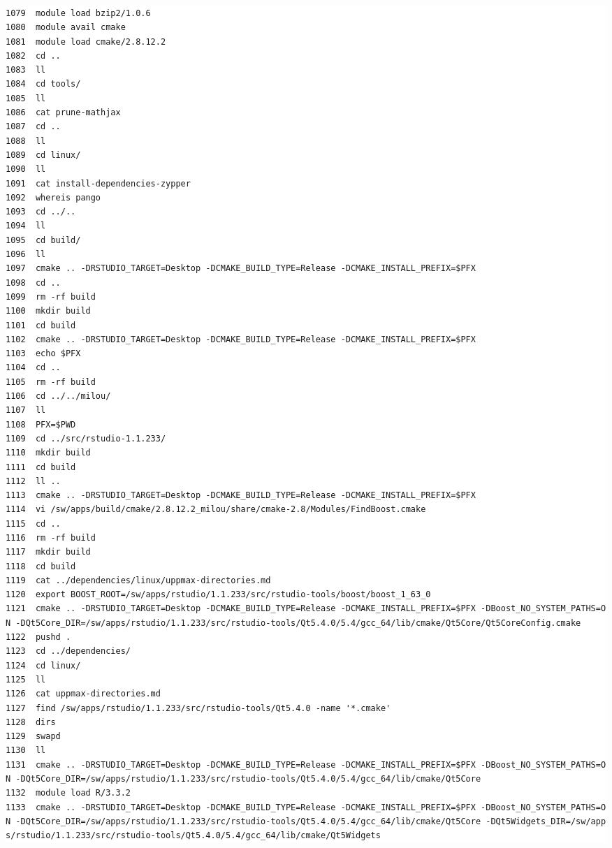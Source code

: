     1079  module load bzip2/1.0.6
    1080  module avail cmake
    1081  module load cmake/2.8.12.2
    1082  cd ..
    1083  ll
    1084  cd tools/
    1085  ll
    1086  cat prune-mathjax 
    1087  cd ..
    1088  ll
    1089  cd linux/
    1090  ll
    1091  cat install-dependencies-zypper 
    1092  whereis pango
    1093  cd ../..
    1094  ll
    1095  cd build/
    1096  ll
    1097  cmake .. -DRSTUDIO_TARGET=Desktop -DCMAKE_BUILD_TYPE=Release -DCMAKE_INSTALL_PREFIX=$PFX
    1098  cd ..
    1099  rm -rf build
    1100  mkdir build
    1101  cd build
    1102  cmake .. -DRSTUDIO_TARGET=Desktop -DCMAKE_BUILD_TYPE=Release -DCMAKE_INSTALL_PREFIX=$PFX
    1103  echo $PFX
    1104  cd ..
    1105  rm -rf build
    1106  cd ../../milou/
    1107  ll
    1108  PFX=$PWD
    1109  cd ../src/rstudio-1.1.233/
    1110  mkdir build
    1111  cd build
    1112  ll ..
    1113  cmake .. -DRSTUDIO_TARGET=Desktop -DCMAKE_BUILD_TYPE=Release -DCMAKE_INSTALL_PREFIX=$PFX
    1114  vi /sw/apps/build/cmake/2.8.12.2_milou/share/cmake-2.8/Modules/FindBoost.cmake
    1115  cd ..
    1116  rm -rf build
    1117  mkdir build
    1118  cd build
    1119  cat ../dependencies/linux/uppmax-directories.md 
    1120  export BOOST_ROOT=/sw/apps/rstudio/1.1.233/src/rstudio-tools/boost/boost_1_63_0
    1121  cmake .. -DRSTUDIO_TARGET=Desktop -DCMAKE_BUILD_TYPE=Release -DCMAKE_INSTALL_PREFIX=$PFX -DBoost_NO_SYSTEM_PATHS=ON -DQt5Core_DIR=/sw/apps/rstudio/1.1.233/src/rstudio-tools/Qt5.4.0/5.4/gcc_64/lib/cmake/Qt5Core/Qt5CoreConfig.cmake
    1122  pushd .
    1123  cd ../dependencies/
    1124  cd linux/
    1125  ll
    1126  cat uppmax-directories.md 
    1127  find /sw/apps/rstudio/1.1.233/src/rstudio-tools/Qt5.4.0 -name '*.cmake'
    1128  dirs
    1129  swapd
    1130  ll
    1131  cmake .. -DRSTUDIO_TARGET=Desktop -DCMAKE_BUILD_TYPE=Release -DCMAKE_INSTALL_PREFIX=$PFX -DBoost_NO_SYSTEM_PATHS=ON -DQt5Core_DIR=/sw/apps/rstudio/1.1.233/src/rstudio-tools/Qt5.4.0/5.4/gcc_64/lib/cmake/Qt5Core
    1132  module load R/3.3.2
    1133  cmake .. -DRSTUDIO_TARGET=Desktop -DCMAKE_BUILD_TYPE=Release -DCMAKE_INSTALL_PREFIX=$PFX -DBoost_NO_SYSTEM_PATHS=ON -DQt5Core_DIR=/sw/apps/rstudio/1.1.233/src/rstudio-tools/Qt5.4.0/5.4/gcc_64/lib/cmake/Qt5Core -DQt5Widgets_DIR=/sw/apps/rstudio/1.1.233/src/rstudio-tools/Qt5.4.0/5.4/gcc_64/lib/cmake/Qt5Widgets